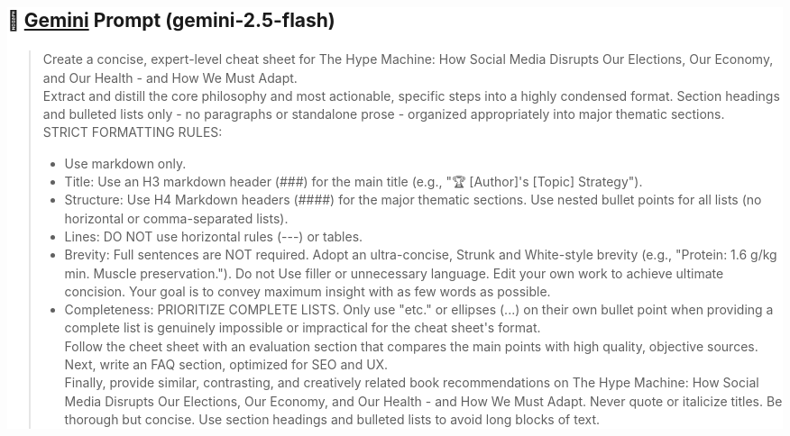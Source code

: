 ## 💬 [Gemini](https://gemini.google.com) Prompt (gemini-2.5-flash)  
> Create a concise, expert-level cheat sheet for The Hype Machine: How Social Media Disrupts Our Elections, Our Economy, and Our Health - and How We Must Adapt.  
Extract and distill the core philosophy and most actionable, specific steps into a highly condensed format. Section headings and bulleted lists only - no paragraphs or standalone prose - organized appropriately into major thematic sections.  
STRICT FORMATTING RULES:  
> - Use markdown only.  
> - Title: Use an H3 markdown header (###) for the main title (e.g., "🏆 [Author]'s [Topic] Strategy").  
> - Structure: Use H4 Markdown headers (####) for the major thematic sections. Use nested bullet points for all lists (no horizontal or comma-separated lists).  
> - Lines: DO NOT use horizontal rules (---) or tables.  
> - Brevity: Full sentences are NOT required. Adopt an ultra-concise, Strunk and White-style brevity (e.g., "Protein: 1.6 g/kg min. Muscle preservation."). Do not Use filler or unnecessary language. Edit your own work to achieve ultimate concision. Your goal is to convey maximum insight with as few words as possible.  
> - Completeness: PRIORITIZE COMPLETE LISTS. Only use "etc." or ellipses (...) on their own bullet point when providing a complete list is genuinely impossible or impractical for the cheat sheet's format.  
> Follow the cheet sheet with an evaluation section that compares the main points with high quality, objective sources.  
> Next, write an FAQ section, optimized for SEO and UX.  
> Finally, provide similar, contrasting, and creatively related book recommendations on The Hype Machine: How Social Media Disrupts Our Elections, Our Economy, and Our Health - and How We Must Adapt. Never quote or italicize titles. Be thorough but concise. Use section headings and bulleted lists to avoid long blocks of text.